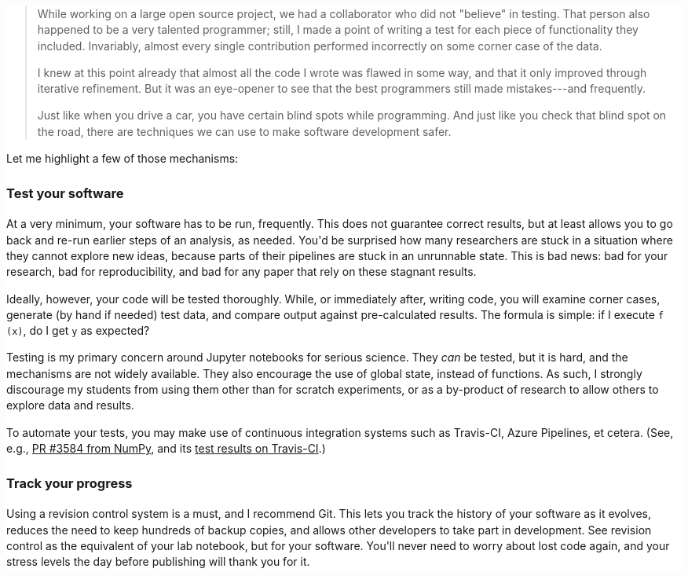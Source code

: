 > While working on a large open source project, we had a collaborator
> who did not "believe" in testing.  That person also happened to be a
> very talented programmer; still, I made a point of writing a test for
> each piece of functionality they included.  Invariably, almost every
> single contribution performed incorrectly on some corner case of the
> data.
>
> I knew at this point already that almost all the code I wrote was
> flawed in some way, and that it only improved through iterative
> refinement.  But it was an eye-opener to see that the best
> programmers still made mistakes---and frequently.
>
> Just like when you drive a car, you have certain blind spots while
> programming.  And just like you check that blind spot on the road,
> there are techniques we can use to make software development safer.

Let me highlight a few of those mechanisms:

### Test your software

At a very minimum, your software has to be run, frequently.  This does
not guarantee correct results, but at least allows you to go back and
re-run earlier steps of an analysis, as needed.  You'd be surprised
how many researchers are stuck in a situation where they cannot
explore new ideas, because parts of their pipelines are stuck in an unrunnable
state. This is bad news: bad for your research, bad for reproducibility, and
bad for any paper that rely on these stagnant results.

Ideally, however, your code will be tested thoroughly.  While, or
immediately after, writing code, you will examine corner cases,
generate (by hand if needed) test data, and compare output against
pre-calculated results.  The formula is simple: if I execute `f(x)`,
do I get `y` as expected?

Testing is my primary concern around Jupyter notebooks for serious
science.  They *can* be tested, but it is hard, and the mechanisms are
not widely available.  They also encourage the use of global state,
instead of functions.  As such, I strongly discourage my students from
using them other than for scratch experiments, or as a by-product of
research to allow others to explore data and results.

To automate your tests, you may make use of continuous integration
systems such as Travis-CI, Azure Pipelines, et cetera.
(See, e.g.,
[PR #3584 from NumPy](https://github.com/scikit-image/scikit-image/pull/3584),
and its [test results on Travis-CI](https://travis-ci.org/scikit-image/scikit-image/builds/465090731).)

### Track your progress

Using a revision control system is a must, and I recommend Git.  This
lets you track the history of your software as it evolves, reduces the
need to keep hundreds of backup copies, and allows other developers to
take part in development.  See revision control as the equivalent of
your lab notebook, but for your software.  You'll never need to worry
about lost code again, and your stress levels the day before
publishing will thank you for it.
